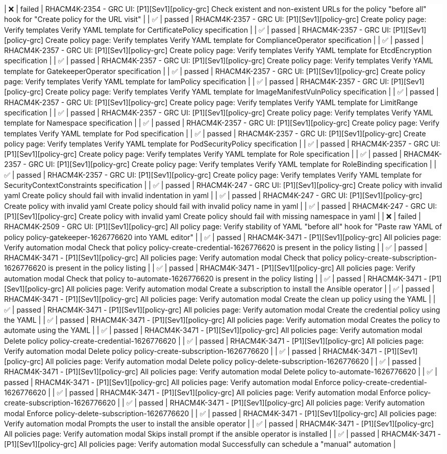 | :x: | failed | RHACM4K-2354 - GRC UI: [P1][Sev1][policy-grc] Check existent and non-existent URLs for the policy "before all" hook for "Create policy for the URL visit" |
| :white_check_mark: | passed | RHACM4K-2357 - GRC UI: [P1][Sev1][policy-grc] Create policy page: Verify templates Verify YAML template for CertificatePolicy specification |
| :white_check_mark: | passed | RHACM4K-2357 - GRC UI: [P1][Sev1][policy-grc] Create policy page: Verify templates Verify YAML template for ComplianceOperator specification |
| :white_check_mark: | passed | RHACM4K-2357 - GRC UI: [P1][Sev1][policy-grc] Create policy page: Verify templates Verify YAML template for EtcdEncryption specification |
| :white_check_mark: | passed | RHACM4K-2357 - GRC UI: [P1][Sev1][policy-grc] Create policy page: Verify templates Verify YAML template for GatekeeperOperator specification |
| :white_check_mark: | passed | RHACM4K-2357 - GRC UI: [P1][Sev1][policy-grc] Create policy page: Verify templates Verify YAML template for IamPolicy specification |
| :white_check_mark: | passed | RHACM4K-2357 - GRC UI: [P1][Sev1][policy-grc] Create policy page: Verify templates Verify YAML template for ImageManifestVulnPolicy specification |
| :white_check_mark: | passed | RHACM4K-2357 - GRC UI: [P1][Sev1][policy-grc] Create policy page: Verify templates Verify YAML template for LimitRange specification |
| :white_check_mark: | passed | RHACM4K-2357 - GRC UI: [P1][Sev1][policy-grc] Create policy page: Verify templates Verify YAML template for Namespace specification |
| :white_check_mark: | passed | RHACM4K-2357 - GRC UI: [P1][Sev1][policy-grc] Create policy page: Verify templates Verify YAML template for Pod specification |
| :white_check_mark: | passed | RHACM4K-2357 - GRC UI: [P1][Sev1][policy-grc] Create policy page: Verify templates Verify YAML template for PodSecurityPolicy specification |
| :white_check_mark: | passed | RHACM4K-2357 - GRC UI: [P1][Sev1][policy-grc] Create policy page: Verify templates Verify YAML template for Role specification |
| :white_check_mark: | passed | RHACM4K-2357 - GRC UI: [P1][Sev1][policy-grc] Create policy page: Verify templates Verify YAML template for RoleBinding specification |
| :white_check_mark: | passed | RHACM4K-2357 - GRC UI: [P1][Sev1][policy-grc] Create policy page: Verify templates Verify YAML template for SecurityContextConstraints specification |
| :white_check_mark: | passed | RHACM4K-247 - GRC UI: [P1][Sev1][policy-grc] Create policy with invalid yaml Create policy should fail with invalid indentation in yaml |
| :white_check_mark: | passed | RHACM4K-247 - GRC UI: [P1][Sev1][policy-grc] Create policy with invalid yaml Create policy should fail with invalid policy name in yaml |
| :white_check_mark: | passed | RHACM4K-247 - GRC UI: [P1][Sev1][policy-grc] Create policy with invalid yaml Create policy should fail with missing namespace in yaml |
| :x: | failed | RHACM4K-2509 - GRC UI: [P1][Sev1][policy-grc] All policy page: Verify stability of YAML "before all" hook for "Paste raw YAML of policy policy-gatekeeper-1626776620 into YAML editor" |
| :white_check_mark: | passed | RHACM4K-3471 - [P1][Sev1][policy-grc] All policies page: Verify automation modal Check that policy policy-create-credential-1626776620 is present in the policy listing |
| :white_check_mark: | passed | RHACM4K-3471 - [P1][Sev1][policy-grc] All policies page: Verify automation modal Check that policy policy-create-subscription-1626776620 is present in the policy listing |
| :white_check_mark: | passed | RHACM4K-3471 - [P1][Sev1][policy-grc] All policies page: Verify automation modal Check that policy to-automate-1626776620 is present in the policy listing |
| :white_check_mark: | passed | RHACM4K-3471 - [P1][Sev1][policy-grc] All policies page: Verify automation modal Create a subscription to install the Ansible operator |
| :white_check_mark: | passed | RHACM4K-3471 - [P1][Sev1][policy-grc] All policies page: Verify automation modal Create the clean up policy using the YAML |
| :white_check_mark: | passed | RHACM4K-3471 - [P1][Sev1][policy-grc] All policies page: Verify automation modal Create the credential policy using the YAML |
| :white_check_mark: | passed | RHACM4K-3471 - [P1][Sev1][policy-grc] All policies page: Verify automation modal Creates the policy to automate using the YAML |
| :white_check_mark: | passed | RHACM4K-3471 - [P1][Sev1][policy-grc] All policies page: Verify automation modal Delete policy policy-create-credential-1626776620 |
| :white_check_mark: | passed | RHACM4K-3471 - [P1][Sev1][policy-grc] All policies page: Verify automation modal Delete policy policy-create-subscription-1626776620 |
| :white_check_mark: | passed | RHACM4K-3471 - [P1][Sev1][policy-grc] All policies page: Verify automation modal Delete policy policy-delete-subscription-1626776620 |
| :white_check_mark: | passed | RHACM4K-3471 - [P1][Sev1][policy-grc] All policies page: Verify automation modal Delete policy to-automate-1626776620 |
| :white_check_mark: | passed | RHACM4K-3471 - [P1][Sev1][policy-grc] All policies page: Verify automation modal Enforce policy-create-credential-1626776620 |
| :white_check_mark: | passed | RHACM4K-3471 - [P1][Sev1][policy-grc] All policies page: Verify automation modal Enforce policy-create-subscription-1626776620 |
| :white_check_mark: | passed | RHACM4K-3471 - [P1][Sev1][policy-grc] All policies page: Verify automation modal Enforce policy-delete-subscription-1626776620 |
| :white_check_mark: | passed | RHACM4K-3471 - [P1][Sev1][policy-grc] All policies page: Verify automation modal Prompts the user to install the ansible operator |
| :white_check_mark: | passed | RHACM4K-3471 - [P1][Sev1][policy-grc] All policies page: Verify automation modal Skips install prompt if the ansible operator is installed |
| :white_check_mark: | passed | RHACM4K-3471 - [P1][Sev1][policy-grc] All policies page: Verify automation modal Successfully can schedule a "manual" automation |